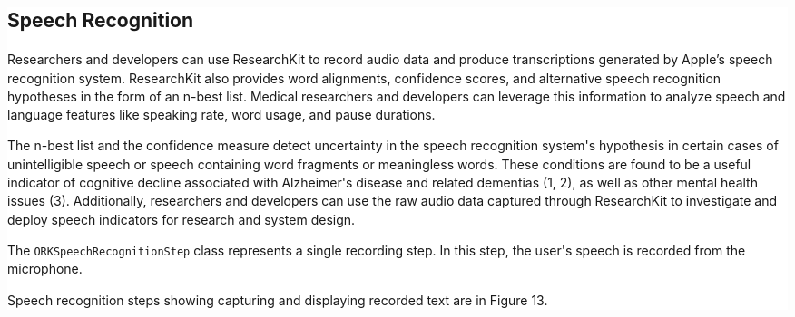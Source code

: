 ## Speech Recognition<a name="speech_recognition"></a>

Researchers and developers can use ResearchKit to record audio data and produce transcriptions generated by Apple’s speech recognition system. ResearchKit also provides word alignments, confidence scores, and alternative speech recognition hypotheses in the form of an n-best list. Medical researchers and developers can leverage this information to analyze speech and language features like speaking rate, word usage, and pause durations.

The n-best list and the confidence measure detect uncertainty in the speech recognition system's hypothesis in certain cases of unintelligible speech or speech containing word fragments or meaningless words. These conditions are found to be a useful indicator of cognitive decline associated with Alzheimer's disease and related dementias (1, 2), as well as other mental health issues (3). Additionally, researchers and developers can use the raw audio data captured through ResearchKit to investigate and deploy speech indicators for research and system design.

The `ORKSpeechRecognitionStep` class represents a single recording step. In this step, the user's speech is recorded from the microphone.

Speech recognition steps showing capturing and displaying recorded text are in Figure 13.

